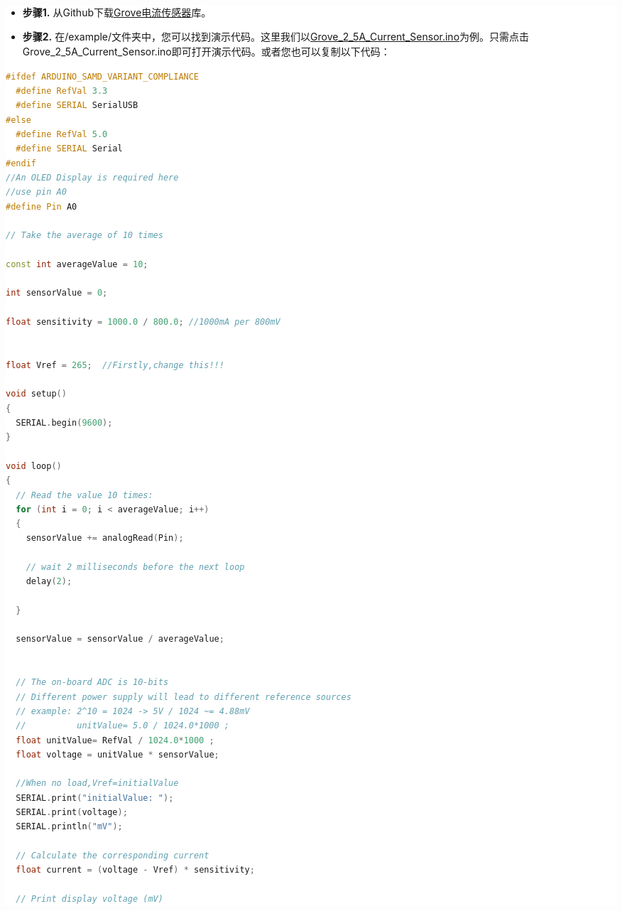 - **步骤1.** 从Github下载[Grove电流传感器](https://github.com/Seeed-Studio/Grove_Current_Sensor)库。

- **步骤2.** 在/example/文件夹中，您可以找到演示代码。这里我们以[Grove_2_5A_Current_Sensor.ino](https://github.com/Seeed-Studio/Grove_Current_Sensor/tree/master/examples/Grove_2_5A_Current_Sensor)为例。只需点击Grove_2_5A_Current_Sensor.ino即可打开演示代码。或者您也可以复制以下代码：

```C++
#ifdef ARDUINO_SAMD_VARIANT_COMPLIANCE
  #define RefVal 3.3
  #define SERIAL SerialUSB
#else
  #define RefVal 5.0
  #define SERIAL Serial
#endif
//An OLED Display is required here
//use pin A0
#define Pin A0

// Take the average of 10 times

const int averageValue = 10;

int sensorValue = 0;

float sensitivity = 1000.0 / 800.0; //1000mA per 800mV 


float Vref = 265;  //Firstly,change this!!!

void setup() 
{
  SERIAL.begin(9600);
}

void loop() 
{
  // Read the value 10 times:
  for (int i = 0; i < averageValue; i++)
  {
    sensorValue += analogRead(Pin);

    // wait 2 milliseconds before the next loop
    delay(2);

  }

  sensorValue = sensorValue / averageValue;
 

  // The on-board ADC is 10-bits 
  // Different power supply will lead to different reference sources
  // example: 2^10 = 1024 -> 5V / 1024 ~= 4.88mV
  //          unitValue= 5.0 / 1024.0*1000 ;
  float unitValue= RefVal / 1024.0*1000 ;
  float voltage = unitValue * sensorValue; 
  
  //When no load,Vref=initialValue
  SERIAL.print("initialValue: ");
  SERIAL.print(voltage);
  SERIAL.println("mV"); 

  // Calculate the corresponding current
  float current = (voltage - Vref) * sensitivity;

  // Print display voltage (mV)
```